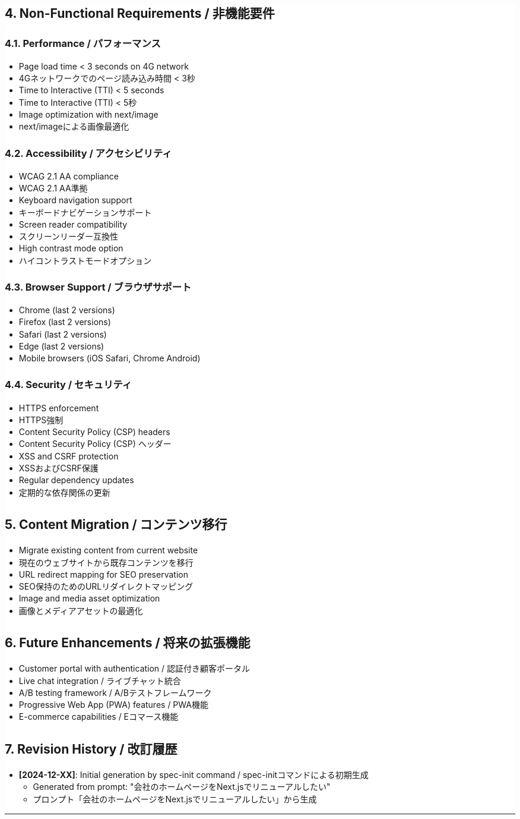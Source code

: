 ## 4. Non-Functional Requirements / 非機能要件

### 4.1. Performance / パフォーマンス
- Page load time < 3 seconds on 4G network
- 4Gネットワークでのページ読み込み時間 < 3秒
- Time to Interactive (TTI) < 5 seconds
- Time to Interactive (TTI) < 5秒
- Image optimization with next/image
- next/imageによる画像最適化

### 4.2. Accessibility / アクセシビリティ
- WCAG 2.1 AA compliance
- WCAG 2.1 AA準拠
- Keyboard navigation support
- キーボードナビゲーションサポート
- Screen reader compatibility
- スクリーンリーダー互換性
- High contrast mode option
- ハイコントラストモードオプション

### 4.3. Browser Support / ブラウザサポート
- Chrome (last 2 versions)
- Firefox (last 2 versions)
- Safari (last 2 versions)
- Edge (last 2 versions)
- Mobile browsers (iOS Safari, Chrome Android)

### 4.4. Security / セキュリティ
- HTTPS enforcement
- HTTPS強制
- Content Security Policy (CSP) headers
- Content Security Policy (CSP) ヘッダー
- XSS and CSRF protection
- XSSおよびCSRF保護
- Regular dependency updates
- 定期的な依存関係の更新

## 5. Content Migration / コンテンツ移行
- Migrate existing content from current website
- 現在のウェブサイトから既存コンテンツを移行
- URL redirect mapping for SEO preservation
- SEO保持のためのURLリダイレクトマッピング
- Image and media asset optimization
- 画像とメディアアセットの最適化

## 6. Future Enhancements / 将来の拡張機能
- Customer portal with authentication / 認証付き顧客ポータル
- Live chat integration / ライブチャット統合
- A/B testing framework / A/Bテストフレームワーク
- Progressive Web App (PWA) features / PWA機能
- E-commerce capabilities / Eコマース機能

## 7. Revision History / 改訂履歴
- **[2024-12-XX]**: Initial generation by spec-init command / spec-initコマンドによる初期生成
  - Generated from prompt: "会社のホームページをNext.jsでリニューアルしたい"
  - プロンプト「会社のホームページをNext.jsでリニューアルしたい」から生成

--------------------------------------------------------------------------------